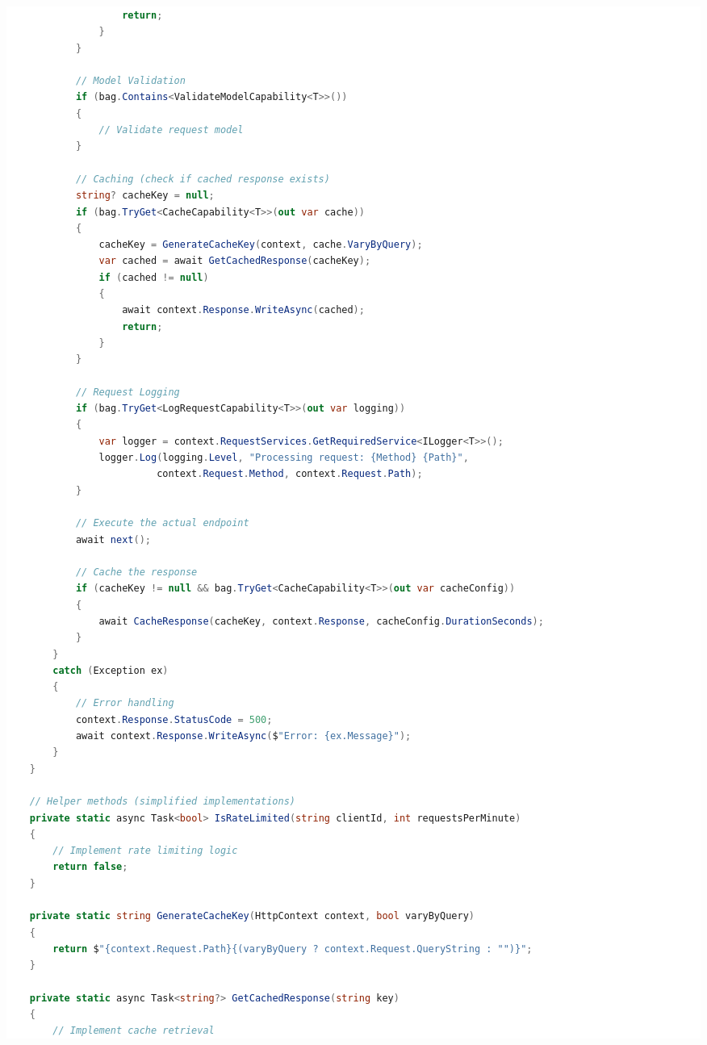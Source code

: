 ```csharp
                    return;
                }
            }

            // Model Validation
            if (bag.Contains<ValidateModelCapability<T>>())
            {
                // Validate request model
            }

            // Caching (check if cached response exists)
            string? cacheKey = null;
            if (bag.TryGet<CacheCapability<T>>(out var cache))
            {
                cacheKey = GenerateCacheKey(context, cache.VaryByQuery);
                var cached = await GetCachedResponse(cacheKey);
                if (cached != null)
                {
                    await context.Response.WriteAsync(cached);
                    return;
                }
            }

            // Request Logging
            if (bag.TryGet<LogRequestCapability<T>>(out var logging))
            {
                var logger = context.RequestServices.GetRequiredService<ILogger<T>>();
                logger.Log(logging.Level, "Processing request: {Method} {Path}", 
                          context.Request.Method, context.Request.Path);
            }

            // Execute the actual endpoint
            await next();

            // Cache the response
            if (cacheKey != null && bag.TryGet<CacheCapability<T>>(out var cacheConfig))
            {
                await CacheResponse(cacheKey, context.Response, cacheConfig.DurationSeconds);
            }
        }
        catch (Exception ex)
        {
            // Error handling
            context.Response.StatusCode = 500;
            await context.Response.WriteAsync($"Error: {ex.Message}");
        }
    }

    // Helper methods (simplified implementations)
    private static async Task<bool> IsRateLimited(string clientId, int requestsPerMinute)
    {
        // Implement rate limiting logic
        return false;
    }

    private static string GenerateCacheKey(HttpContext context, bool varyByQuery)
    {
        return $"{context.Request.Path}{(varyByQuery ? context.Request.QueryString : "")}";
    }

    private static async Task<string?> GetCachedResponse(string key)
    {
        // Implement cache retrieval
```
